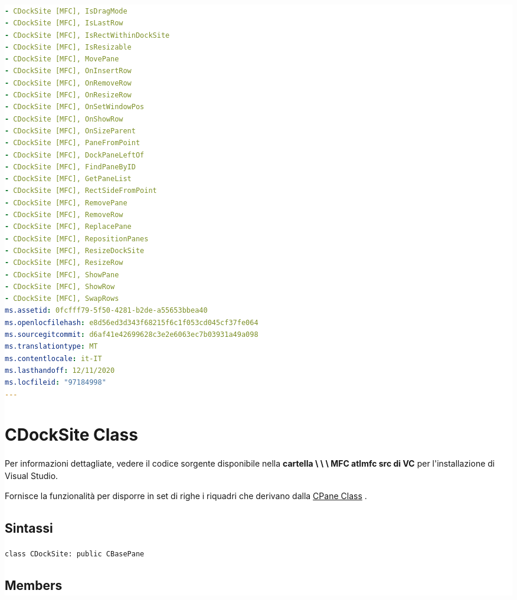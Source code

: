 ```yaml
- CDockSite [MFC], IsDragMode
- CDockSite [MFC], IsLastRow
- CDockSite [MFC], IsRectWithinDockSite
- CDockSite [MFC], IsResizable
- CDockSite [MFC], MovePane
- CDockSite [MFC], OnInsertRow
- CDockSite [MFC], OnRemoveRow
- CDockSite [MFC], OnResizeRow
- CDockSite [MFC], OnSetWindowPos
- CDockSite [MFC], OnShowRow
- CDockSite [MFC], OnSizeParent
- CDockSite [MFC], PaneFromPoint
- CDockSite [MFC], DockPaneLeftOf
- CDockSite [MFC], FindPaneByID
- CDockSite [MFC], GetPaneList
- CDockSite [MFC], RectSideFromPoint
- CDockSite [MFC], RemovePane
- CDockSite [MFC], RemoveRow
- CDockSite [MFC], ReplacePane
- CDockSite [MFC], RepositionPanes
- CDockSite [MFC], ResizeDockSite
- CDockSite [MFC], ResizeRow
- CDockSite [MFC], ShowPane
- CDockSite [MFC], ShowRow
- CDockSite [MFC], SwapRows
ms.assetid: 0fcfff79-5f50-4281-b2de-a55653bbea40
ms.openlocfilehash: e8d56ed3d343f68215f6c1f053cd045cf37fe064
ms.sourcegitcommit: d6af41e42699628c3e2e6063ec7b03931a49a098
ms.translationtype: MT
ms.contentlocale: it-IT
ms.lasthandoff: 12/11/2020
ms.locfileid: "97184998"
---
```

# <a name="cdocksite-class"></a>CDockSite Class

Per informazioni dettagliate, vedere il codice sorgente disponibile nella **cartella \\ \\ \\ MFC atlmfc src di VC** per l'installazione di Visual Studio.

Fornisce la funzionalità per disporre in set di righe i riquadri che derivano dalla [CPane Class](../../mfc/reference/cpane-class.md) .

## <a name="syntax"></a>Sintassi

```
class CDockSite: public CBasePane
```

## <a name="members"></a>Members
